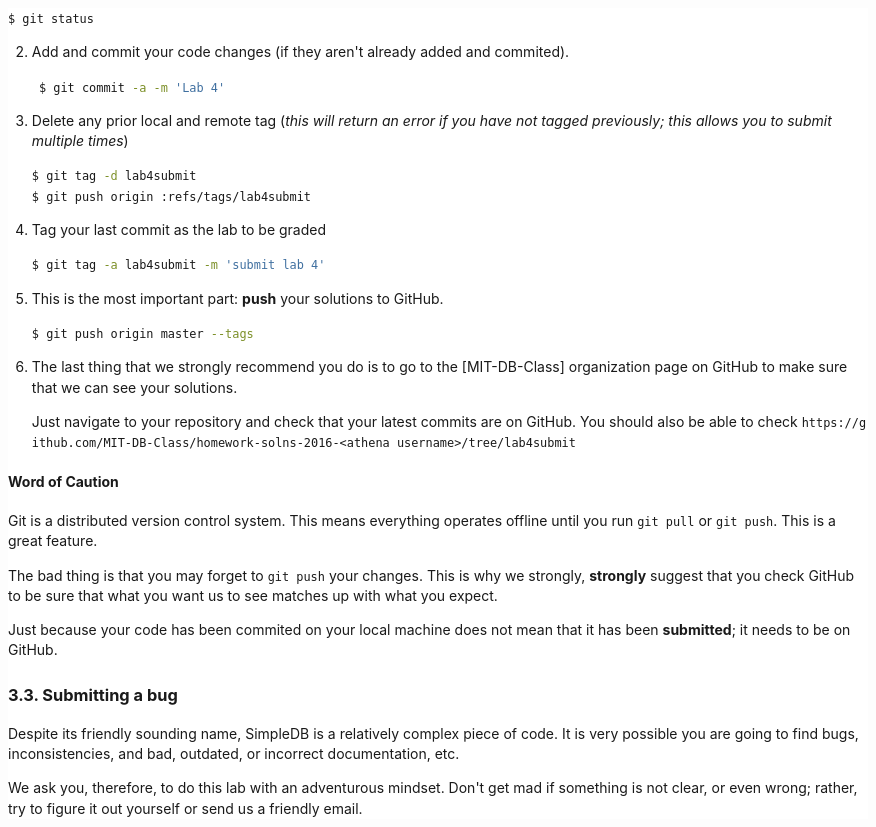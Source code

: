    ```bash
   $ git status
   ```

2. Add and commit your code changes (if they aren't already added and commited).

   ```bash
    $ git commit -a -m 'Lab 4'
   ```

3. Delete any prior local and remote tag (*this will return an error if you have not tagged previously; this allows you to submit multiple times*)

   ```bash
   $ git tag -d lab4submit
   $ git push origin :refs/tags/lab4submit
   ```

4. Tag your last commit as the lab to be graded
   ```bash
   $ git tag -a lab4submit -m 'submit lab 4'
   ```

5. This is the most important part: **push** your solutions to GitHub.

   ```bash
   $ git push origin master --tags
   ```

6. The last thing that we strongly recommend you do is to go to the
   [MIT-DB-Class] organization page on GitHub to
   make sure that we can see your solutions.

   Just navigate to your repository and check that your latest commits are on
   GitHub. You should also be able to check 
   `https://github.com/MIT-DB-Class/homework-solns-2016-<athena username>/tree/lab4submit`


#### <a name="word-of-caution"></a> Word of Caution

Git is a distributed version control system. This means everything operates
offline until you run `git pull` or `git push`. This is a great feature.

The bad thing is that you may forget to `git push` your changes. This is why we strongly, **strongly** suggest that you check GitHub to be sure that what you want us to see matches up with what you expect.

Just because your code has been commited on your local machine does not
mean that it has been **submitted**; it needs to be on GitHub.

<a name="bugs"></a>

###  3.3. Submitting a bug 
Despite its friendly sounding name, SimpleDB is a relatively complex piece of code. It is very possible you are going to find bugs, inconsistencies, and bad, outdated, or incorrect documentation, etc.

We ask you, therefore, to do this lab with an adventurous mindset.  Don't get mad if something is not clear, or even wrong; rather, try to figure it out
yourself or send us a friendly email.  
